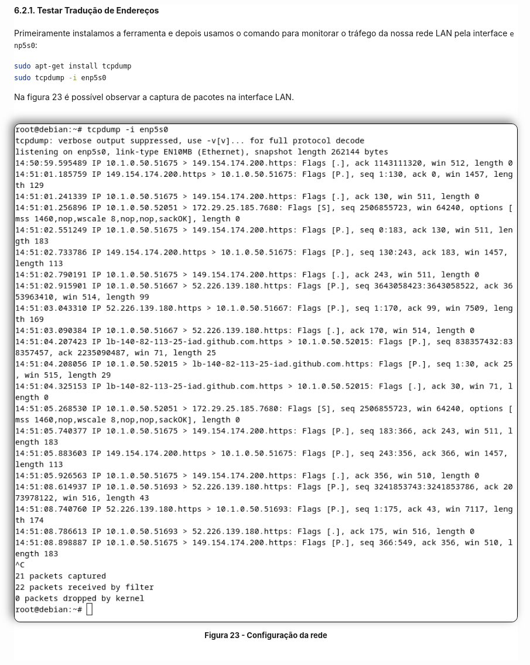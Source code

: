 #### 6.2.1. Testar Tradução de Endereços

Primeiramente instalamos a ferramenta e depois usamos o comando para monitorar o tráfego da nossa rede LAN pela interface `enp5s0`:

```bash
sudo apt-get install tcpdump
sudo tcpdump -i enp5s0
```

Na figura 23 é possível observar a captura de pacotes na interface LAN.

<br>
<center>
<div style="border: 1px solid black; border-radius: 10px; box-shadow: -5px -5px 15px rgba(0, 0, 0, 0.5); display: inline-block;">
  <img src="./imgs/server(14)_tcpdump.png" alt="Traceroute to 8.8.8.8" style="border-radius: 10px; vertical-align: middle; " >
</div>
<div >
<font size="2"><p style="text-align: center"><b>Figura 23 - Configuração da rede</b></p></font>
</div>
</center>
<br>